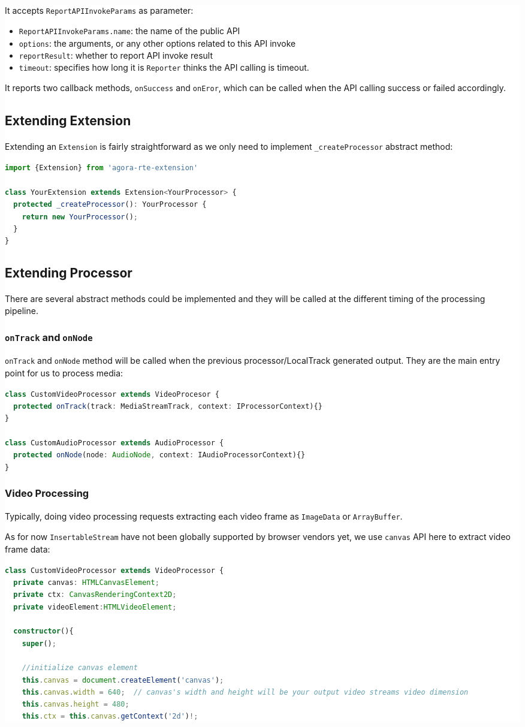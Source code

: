 It accepts `ReportAPIInvokeParams` as parameter:

- `ReportAPIInvokeParams.name`: the name of the public API
- `options`: the arguments, or any other options related to this API invoke
- `reportResult`: whether to report API invoke result
- `timeout`: specifies how long it is `Reporter` thinks the API calling is timeout.

It reports two callback methods, `onSuccess` and `onEror`, which can be called when the API calling success or failed accordingly.

## Extending Extension
Extending an `Extension` is fairly straightforward as we only need to implement `_createProcessor` abstract method:

```typescript
import {Extension} from 'agora-rte-extension'

class YourExtension extends Extension<YourProcessor> {
  protected _createProcessor(): YourProcessor {
    return new YourProcessor(); 
  }
}
```

## Extending Processor

There are several abstract methods could be implemented and they will be called at the different timing of the processing pipeline.

### `onTrack` and `onNode`

`onTrack` and `onNode` method will be called when the previous processor/LocalTrack generated output. They are the main entry point for us to process media:

```typescript
class CustomVideoProcessor extends VideoProcesor {
  protected onTrack(track: MediaStreamTrack, context: IProcessorContext){}
}

class CustomAudioProcessor extends AudioProcessor {
  protected onNode(node: AudioNode, context: IAudioProcessorContext){} 
}
```

 ### Video Processing

Typically, doing video processing requests extracting each video frame as `ImageData` or `ArrayBuffer`. 

As for now `InsertableStream` have not been globally supported by browser vendors yet, we  use `canvas` API here to extract video frame data: 

```typescript
class CustomVideoProcessor extends VideoProcessor {
  private canvas: HTMLCanvasElement;
  private ctx: CanvasRenderingContext2D;
  private videoElement:HTMLVideoElement;
 
  constructor(){
    super();
    
   	//initialize canvas element
    this.canvas = document.createElement('canvas');
    this.canvas.width = 640;  // canvas's width and height will be your output video streams video dimension 
    this.canvas.height = 480;
    this.ctx = this.canvas.getContext('2d')!;
```